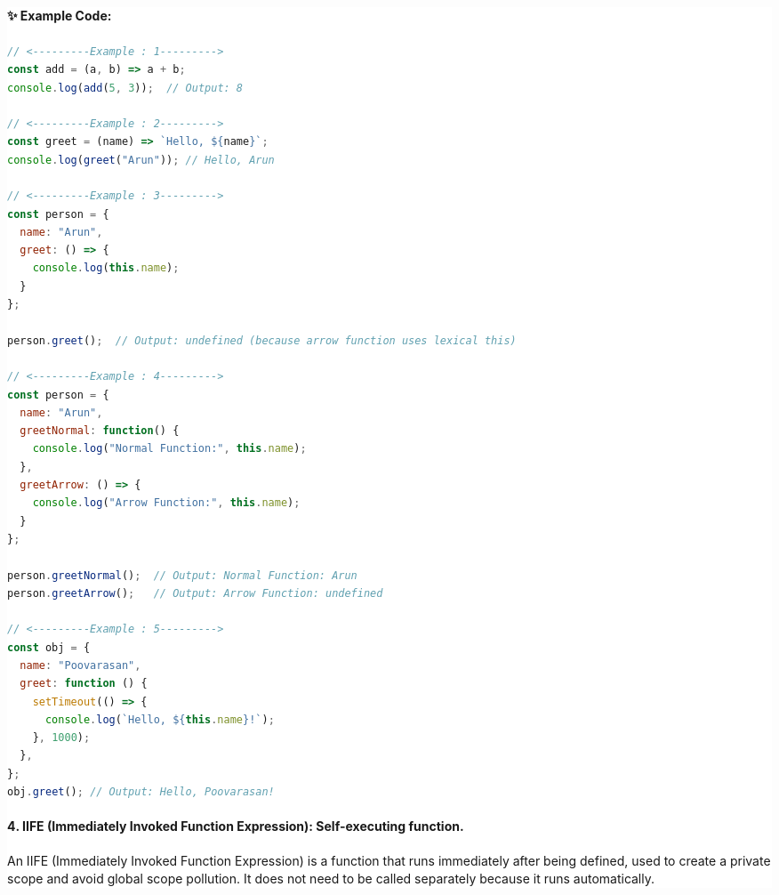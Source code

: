 
#### ✨ Example Code:

```javascript
// <---------Example : 1--------->
const add = (a, b) => a + b;
console.log(add(5, 3));  // Output: 8

// <---------Example : 2--------->
const greet = (name) => `Hello, ${name}`;
console.log(greet("Arun")); // Hello, Arun

// <---------Example : 3--------->
const person = {
  name: "Arun",
  greet: () => {
    console.log(this.name);
  }
};

person.greet();  // Output: undefined (because arrow function uses lexical this)

// <---------Example : 4--------->
const person = {
  name: "Arun",
  greetNormal: function() {
    console.log("Normal Function:", this.name);
  },
  greetArrow: () => {
    console.log("Arrow Function:", this.name);
  }
};

person.greetNormal();  // Output: Normal Function: Arun  
person.greetArrow();   // Output: Arrow Function: undefined

// <---------Example : 5--------->
const obj = {
  name: "Poovarasan",
  greet: function () {
    setTimeout(() => {
      console.log(`Hello, ${this.name}!`);
    }, 1000);
  },
};
obj.greet(); // Output: Hello, Poovarasan!
```
#### 4️. IIFE (Immediately Invoked Function Expression): Self-executing function.
An IIFE (Immediately Invoked Function Expression) is a function that runs immediately after being defined, used to create a private scope and avoid global scope pollution.
It does not need to be called separately because it runs automatically.
